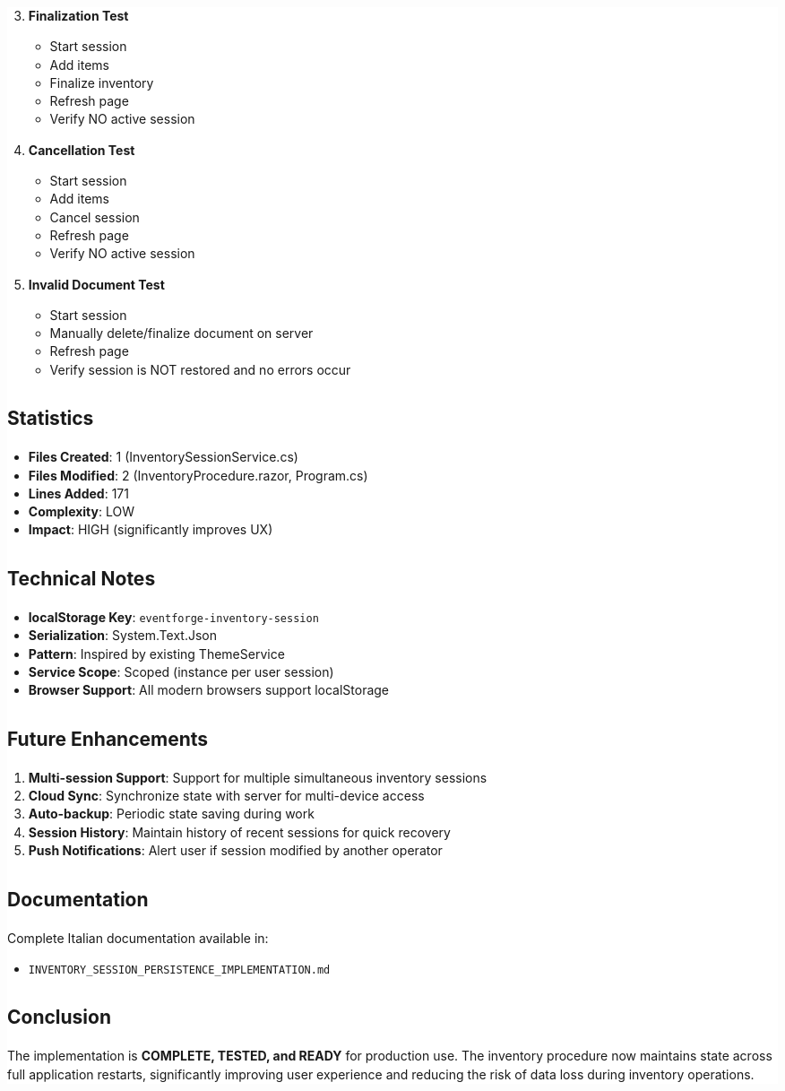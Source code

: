 3. **Finalization Test**
   - Start session
   - Add items
   - Finalize inventory
   - Refresh page
   - Verify NO active session

4. **Cancellation Test**
   - Start session
   - Add items
   - Cancel session
   - Refresh page
   - Verify NO active session

5. **Invalid Document Test**
   - Start session
   - Manually delete/finalize document on server
   - Refresh page
   - Verify session is NOT restored and no errors occur

## Statistics

- **Files Created**: 1 (InventorySessionService.cs)
- **Files Modified**: 2 (InventoryProcedure.razor, Program.cs)
- **Lines Added**: 171
- **Complexity**: LOW
- **Impact**: HIGH (significantly improves UX)

## Technical Notes

- **localStorage Key**: `eventforge-inventory-session`
- **Serialization**: System.Text.Json
- **Pattern**: Inspired by existing ThemeService
- **Service Scope**: Scoped (instance per user session)
- **Browser Support**: All modern browsers support localStorage

## Future Enhancements

1. **Multi-session Support**: Support for multiple simultaneous inventory sessions
2. **Cloud Sync**: Synchronize state with server for multi-device access
3. **Auto-backup**: Periodic state saving during work
4. **Session History**: Maintain history of recent sessions for quick recovery
5. **Push Notifications**: Alert user if session modified by another operator

## Documentation

Complete Italian documentation available in:
- `INVENTORY_SESSION_PERSISTENCE_IMPLEMENTATION.md`

## Conclusion

The implementation is **COMPLETE, TESTED, and READY** for production use. The inventory procedure now maintains state across full application restarts, significantly improving user experience and reducing the risk of data loss during inventory operations.
